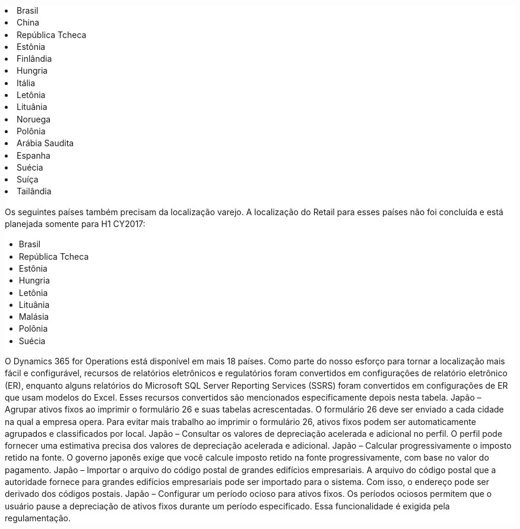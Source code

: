 <li>Brasil</li>
<li>China</li>
<li>República Tcheca</li>
<li>Estônia</li>
<li>Finlândia</li>
<li>Hungria</li>
<li>Itália</li>
<li>Letônia</li>
<li>Lituânia</li>
<li>Noruega</li>
<li>Polônia</li>
<li>Arábia Saudita</li>
<li>Espanha</li>
<li>Suécia</li>
<li>Suíça</li>
<li>Tailândia</li>
</ul>
<p>Os seguintes países também precisam da localização varejo. A localização do Retail para esses países não foi concluída e está planejada somente para H1 CY2017:</p>
<ul>
<li>Brasil</li>
<li>República Tcheca</li>
<li>Estônia</li>
<li>Hungria</li>
<li>Letônia</li>
<li>Lituânia</li>
<li>Malásia</li>
<li>Polônia</li>
<li>Suécia</li>
</ul>
</td>
<td>O Dynamics 365 for Operations está disponível em mais 18 países. Como parte do nosso esforço para tornar a localização mais fácil e configurável, recursos de relatórios eletrônicos e regulatórios foram convertidos em configurações de relatório eletrônico (ER), enquanto alguns relatórios do Microsoft SQL Server Reporting Services (SSRS) foram convertidos em configurações de ER que usam modelos do Excel. Esses recursos convertidos são mencionados especificamente depois nesta tabela.</td>
</tr>
<tr>
<td>Japão – Agrupar ativos fixos ao imprimir o formulário 26 e suas tabelas acrescentadas.</td>
<td>O formulário 26 deve ser enviado a cada cidade na qual a empresa opera. Para evitar mais trabalho ao imprimir o formulário 26, ativos fixos podem ser automaticamente agrupados e classificados por local.</td>
</tr>
<tr>
<td>Japão – Consultar os valores de depreciação acelerada e adicional no perfil.</td>
<td>O perfil pode fornecer uma estimativa precisa dos valores de depreciação acelerada e adicional.</td>
</tr>
<tr>
<td>Japão – Calcular progressivamente o imposto retido na fonte.</td>
<td>O governo japonês exige que você calcule imposto retido na fonte progressivamente, com base no valor do pagamento.</td>
</tr>
<tr>
<td>Japão – Importar o arquivo do código postal de grandes edifícios empresariais.</td>
<td>A arquivo do código postal que a autoridade fornece para grandes edifícios empresariais pode ser importado para o sistema. Com isso, o endereço pode ser derivado dos códigos postais.</td>
</tr>
<tr>
<td>Japão – Configurar um período ocioso para ativos fixos.</td>
<td>Os períodos ociosos permitem que o usuário pause a depreciação de ativos fixos durante um período especificado. Essa funcionalidade é exigida pela regulamentação.</td>
</tr>
<tr>